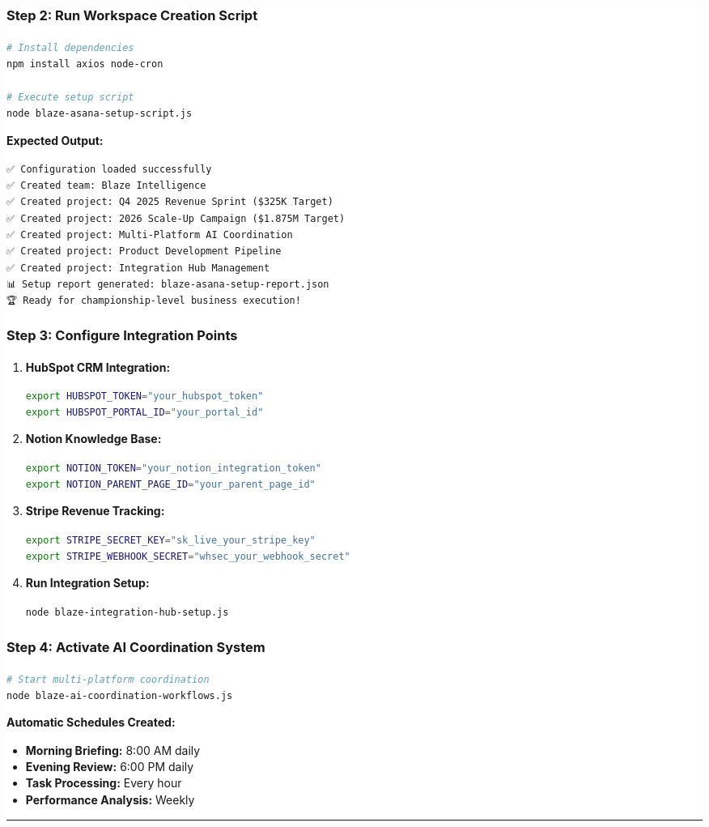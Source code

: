 ### Step 2: Run Workspace Creation Script

```bash
# Install dependencies
npm install axios node-cron

# Execute setup script
node blaze-asana-setup-script.js
```

**Expected Output:**
```
✅ Configuration loaded successfully
✅ Created team: Blaze Intelligence
✅ Created project: Q4 2025 Revenue Sprint ($325K Target)
✅ Created project: 2026 Scale-Up Campaign ($1.875M Target)
✅ Created project: Multi-Platform AI Coordination
✅ Created project: Product Development Pipeline
✅ Created project: Integration Hub Management
📊 Setup report generated: blaze-asana-setup-report.json
🏆 Ready for championship-level business execution!
```

### Step 3: Configure Integration Points

1. **HubSpot CRM Integration:**
   ```bash
   export HUBSPOT_TOKEN="your_hubspot_token"
   export HUBSPOT_PORTAL_ID="your_portal_id"
   ```

2. **Notion Knowledge Base:**
   ```bash
   export NOTION_TOKEN="your_notion_integration_token"
   export NOTION_PARENT_PAGE_ID="your_parent_page_id"
   ```

3. **Stripe Revenue Tracking:**
   ```bash
   export STRIPE_SECRET_KEY="sk_live_your_stripe_key"
   export STRIPE_WEBHOOK_SECRET="whsec_your_webhook_secret"
   ```

4. **Run Integration Setup:**
   ```bash
   node blaze-integration-hub-setup.js
   ```

### Step 4: Activate AI Coordination System

```bash
# Start multi-platform coordination
node blaze-ai-coordination-workflows.js
```

**Automatic Schedules Created:**
- **Morning Briefing:** 8:00 AM daily
- **Evening Review:** 6:00 PM daily
- **Task Processing:** Every hour
- **Performance Analysis:** Weekly

---